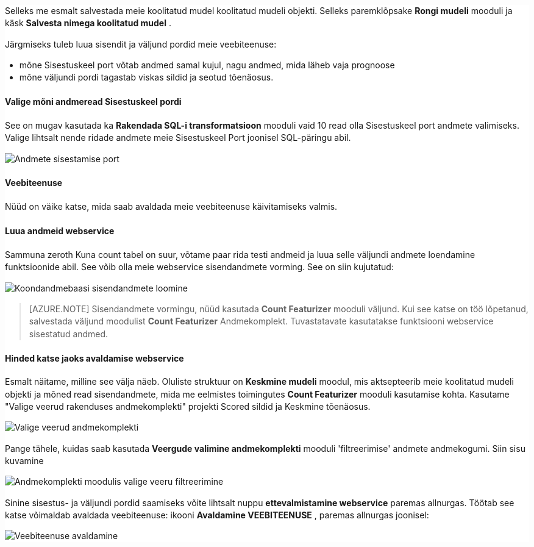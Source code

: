 Selleks me esmalt salvestada meie koolitatud mudel koolitatud mudeli objekti. Selleks paremklõpsake **Rongi mudeli** mooduli ja käsk **Salvesta nimega koolitatud mudel** .

Järgmiseks tuleb luua sisendit ja väljund pordid meie veebiteenuse:

* mõne Sisestuskeel port võtab andmed samal kujul, nagu andmed, mida läheb vaja prognoose
* mõne väljundi pordi tagastab viskas sildid ja seotud tõenäosus.

#### <a name="select-a-few-rows-of-data-for-the-input-port"></a>Valige mõni andmeread Sisestuskeel pordi

See on mugav kasutada ka **Rakendada SQL-i transformatsioon** mooduli vaid 10 read olla Sisestuskeel port andmete valimiseks. Valige lihtsalt nende ridade andmete meie Sisestuskeel Port joonisel SQL-päringu abil.

![Andmete sisestamise port](./media/machine-learning-data-science-process-hive-criteo-walkthrough/XqVtSxu.png)

#### <a name="web-service"></a>Veebiteenuse
Nüüd on väike katse, mida saab avaldada meie veebiteenuse käivitamiseks valmis.

#### <a name="generate-input-data-for-webservice"></a>Luua andmeid webservice

Sammuna zeroth Kuna count tabel on suur, võtame paar rida testi andmeid ja luua selle väljundi andmete loendamine funktsioonide abil. See võib olla meie webservice sisendandmete vorming. See on siin kujutatud:

![Koondandmebaasi sisendandmete loomine](./media/machine-learning-data-science-process-hive-criteo-walkthrough/OEJMmst.png)

>[AZURE.NOTE] Sisendandmete vormingu, nüüd kasutada **Count Featurizer** mooduli väljund. Kui see katse on töö lõpetanud, salvestada väljund moodulist **Count Featurizer** Andmekomplekt. Tuvastatavate kasutatakse funktsiooni webservice sisestatud andmed.

#### <a name="scoring-experiment-for-publishing-webservice"></a>Hinded katse jaoks avaldamise webservice

Esmalt näitame, milline see välja näeb. Oluliste struktuur on **Keskmine mudeli** moodul, mis aktsepteerib meie koolitatud mudeli objekti ja mõned read sisendandmete, mida me eelmistes toimingutes **Count Featurizer** mooduli kasutamise kohta. Kasutame "Valige veerud rakenduses andmekomplekti" projekti Scored sildid ja Keskmine tõenäosus.

![Valige veerud andmekomplekti](./media/machine-learning-data-science-process-hive-criteo-walkthrough/kRHrIbe.png)

Pange tähele, kuidas saab kasutada **Veergude valimine andmekomplekti** mooduli 'filtreerimise' andmete andmekogumi. Siin sisu kuvamine

![Andmekomplekti moodulis valige veeru filtreerimine](./media/machine-learning-data-science-process-hive-criteo-walkthrough/oVUJC9K.png)

Sinine sisestus- ja väljundi pordid saamiseks võite lihtsalt nuppu **ettevalmistamine webservice** paremas allnurgas. Töötab see katse võimaldab avaldada veebiteenuse: ikooni **Avaldamine VEEBITEENUSE** , paremas allnurgas joonisel:

![Veebiteenuse avaldamine](./media/machine-learning-data-science-process-hive-criteo-walkthrough/WO0nens.png)

